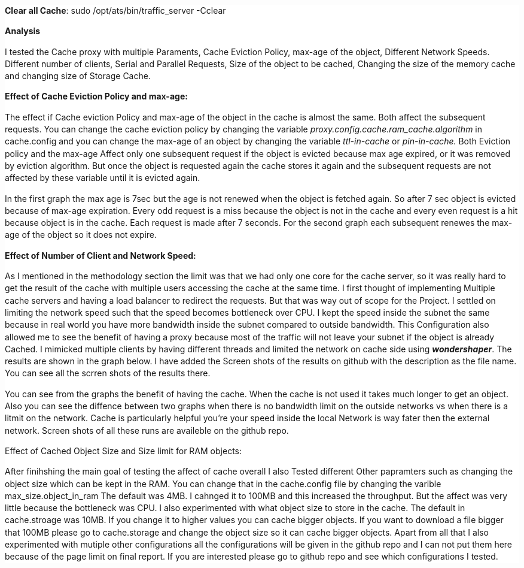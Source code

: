 **Clear all Cache**: sudo /opt/ats/bin/traffic\_server -Cclear

**Analysis**

I tested the Cache proxy with multiple Paraments, Cache Eviction Policy, max-age of the object, Different Network Speeds. Different number of clients, Serial and Parallel Requests, Size of the object to be cached, Changing the size of the memory cache and changing size of Storage Cache. 

**Effect of Cache Eviction Policy and max-age:**  

The effect if Cache eviction Policy and max-age of the object in the cache is almost the same. Both affect the subsequent requests. You can change the cache eviction policy by changing the variable *proxy.config.cache.ram\_cache.algorithm* in cache.config and you can change the max-age of an object by changing the variable *ttl-in-cache* or *pin-in-cache.* Both Eviction policy and the max-age Affect only one subsequent request if the object is evicted because max age expired, or it was removed by eviction algorithm. But once the object is requested again the cache stores it again and the subsequent requests are not affected by these variable until it is evicted again.



In the first graph the max age is 7sec but the age is not renewed when the object is fetched again. So after 7 sec object is evicted because of max-age expiration. Every odd request is a miss because the object is not in the cache and every even request is a hit because object is in the cache. Each request is made after 7 seconds. For the second graph each subsequent renewes the max-age of the object so it does not expire. 

**Effect of Number of Client and Network Speed:** 

As I mentioned in the methodology section the limit was that we had only one core for the cache server, so it was really hard to get the result of the cache with multiple users accessing the cache at the same time. I first thought of implementing Multiple cache servers and having a load balancer to redirect the requests. But that was way out of scope for the Project. I settled on limiting the network speed such that the speed becomes bottleneck over CPU. I kept the speed inside the subnet the same because in real world you have more bandwidth inside the subnet compared to outside bandwidth. This Configuration also allowed me to see the benefit of having a proxy because most of the traffic will not leave your subnet if the object is already Cached. I mimicked multiple clients by having different threads and limited the network on cache side using ***wondershaper***. The results are shown in the graph below. I have added the Screen shots of the results on github with the description as the file name. You can see all the scrren shots of the results there. 



You can see from the graphs the benefit of having the cache. When the cache is not used it takes much longer to get an object. Also you can see the diffence between two graphs when there is no bandwidth limit on the outside networks vs when there is a litmit on the network. Cache is particularly helpful you’re your speed inside the local Network is way fater then the external network. Screen shots of all these runs are availeble on the github repo.

Effect of Cached Object Size and Size limit for RAM objects:

After finihshing the main goal of testing the affect of cache overall I also Tested different Other papramters such as changing the object size which can be kept in the RAM. You can change that in the cache.config file by changing the varible max\_size.object\_in\_ram The default was 4MB. I cahnged it to 100MB and this increased the throughput. But the affect was very little because the bottleneck was CPU. I also experimented with what object size to store in the cache. The default in cache.stroage was 10MB. If you change it to higher values you can cache bigger objects. If you want to download a file bigger that 100MB please go to cache.storage and change the object size so it can cache bigger objects. Apart from all that I also experimented with mutiple other configurations all the configurations will be given in the github repo and I can not put them here because of the page limit on final report. If you are interested please go to github repo and see which configurations I tested. 
